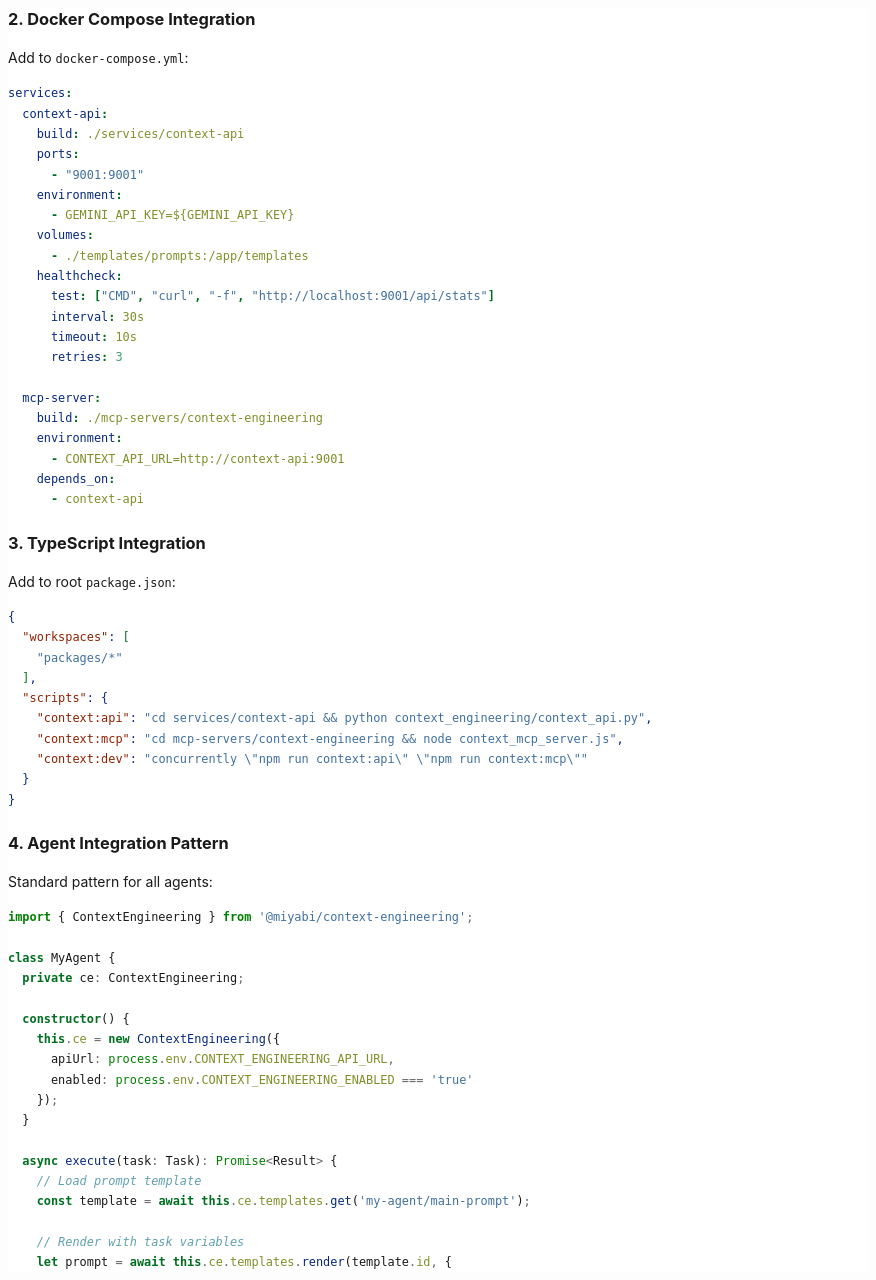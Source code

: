 ### 2. Docker Compose Integration

Add to `docker-compose.yml`:
```yaml
services:
  context-api:
    build: ./services/context-api
    ports:
      - "9001:9001"
    environment:
      - GEMINI_API_KEY=${GEMINI_API_KEY}
    volumes:
      - ./templates/prompts:/app/templates
    healthcheck:
      test: ["CMD", "curl", "-f", "http://localhost:9001/api/stats"]
      interval: 30s
      timeout: 10s
      retries: 3

  mcp-server:
    build: ./mcp-servers/context-engineering
    environment:
      - CONTEXT_API_URL=http://context-api:9001
    depends_on:
      - context-api
```

### 3. TypeScript Integration

Add to root `package.json`:
```json
{
  "workspaces": [
    "packages/*"
  ],
  "scripts": {
    "context:api": "cd services/context-api && python context_engineering/context_api.py",
    "context:mcp": "cd mcp-servers/context-engineering && node context_mcp_server.js",
    "context:dev": "concurrently \"npm run context:api\" \"npm run context:mcp\""
  }
}
```

### 4. Agent Integration Pattern

Standard pattern for all agents:
```typescript
import { ContextEngineering } from '@miyabi/context-engineering';

class MyAgent {
  private ce: ContextEngineering;

  constructor() {
    this.ce = new ContextEngineering({
      apiUrl: process.env.CONTEXT_ENGINEERING_API_URL,
      enabled: process.env.CONTEXT_ENGINEERING_ENABLED === 'true'
    });
  }

  async execute(task: Task): Promise<Result> {
    // Load prompt template
    const template = await this.ce.templates.get('my-agent/main-prompt');

    // Render with task variables
    let prompt = await this.ce.templates.render(template.id, {
```
